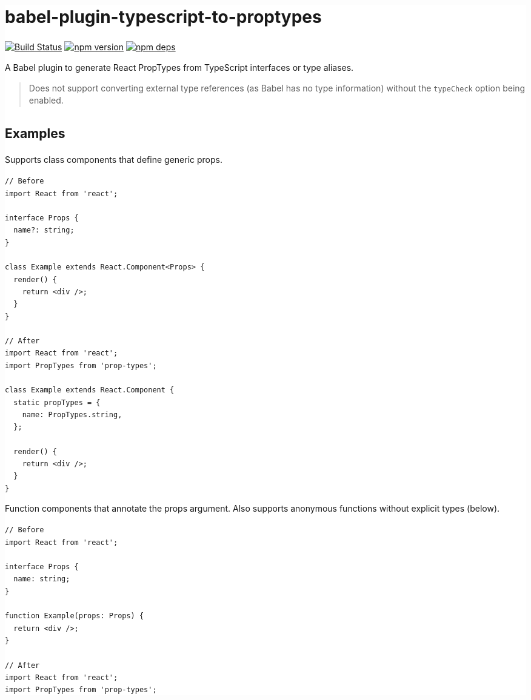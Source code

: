 # babel-plugin-typescript-to-proptypes

[![Build Status](https://travis-ci.org/milesj/babel-plugin-typescript-to-proptypes.svg?branch=master)](https://travis-ci.org/milesj/babel-plugin-typescript-to-proptypes)
[![npm version](https://badge.fury.io/js/babel-plugin-typescript-to-proptypes.svg)](https://www.npmjs.com/package/babel-plugin-typescript-to-proptypes)
[![npm deps](https://david-dm.org/milesj/babel-plugin-typescript-to-proptypes.svg)](https://www.npmjs.com/package/babel-plugin-typescript-to-proptypes)

A Babel plugin to generate React PropTypes from TypeScript interfaces or type aliases.

> Does not support converting external type references (as Babel has no type information) without
> the `typeCheck` option being enabled.

## Examples

Supports class components that define generic props.

```tsx
// Before
import React from 'react';

interface Props {
  name?: string;
}

class Example extends React.Component<Props> {
  render() {
    return <div />;
  }
}

// After
import React from 'react';
import PropTypes from 'prop-types';

class Example extends React.Component {
  static propTypes = {
    name: PropTypes.string,
  };

  render() {
    return <div />;
  }
}
```

Function components that annotate the props argument. Also supports anonymous functions without
explicit types (below).

```tsx
// Before
import React from 'react';

interface Props {
  name: string;
}

function Example(props: Props) {
  return <div />;
}

// After
import React from 'react';
import PropTypes from 'prop-types';
```